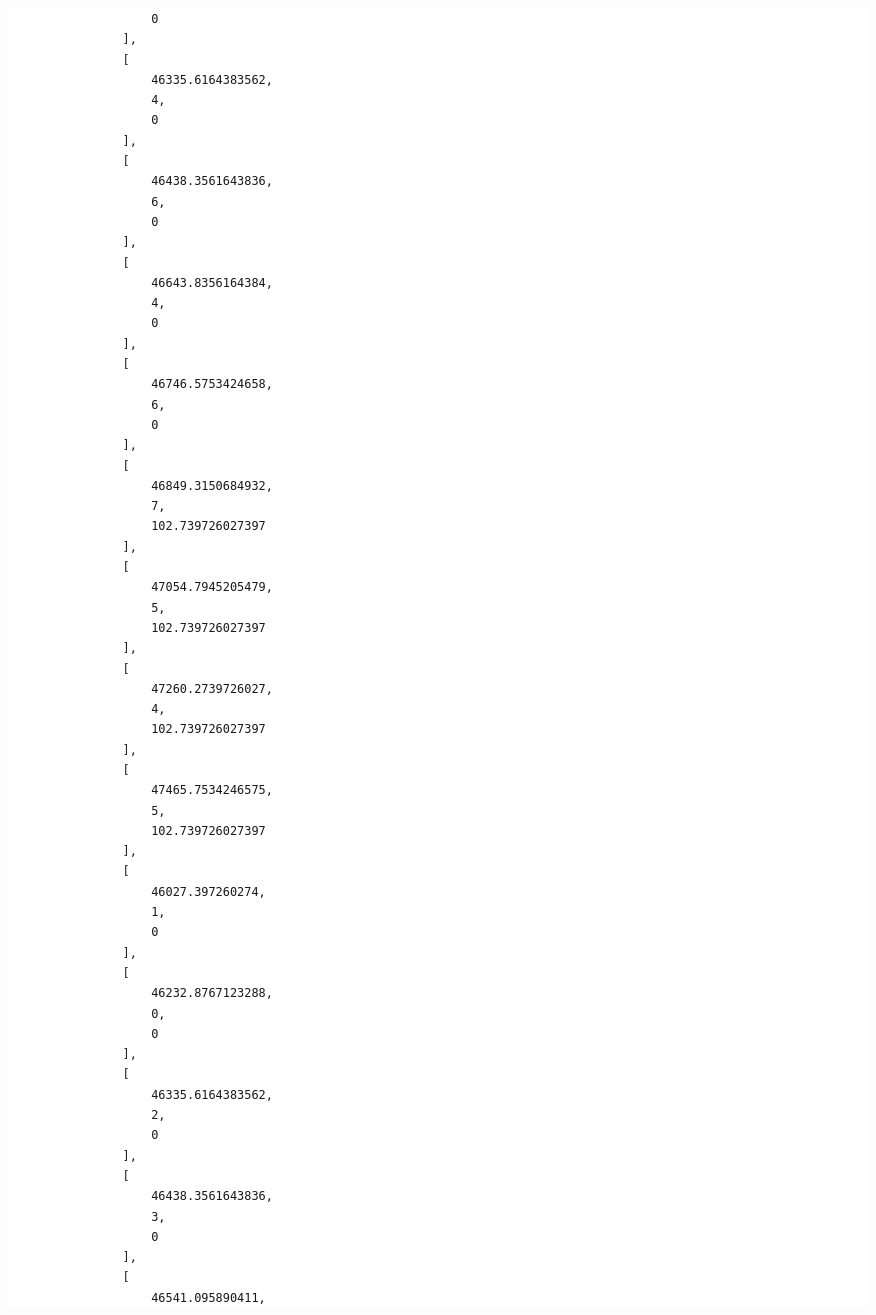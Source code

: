 						0
					],
					[
						46335.6164383562,
						4,
						0
					],
					[
						46438.3561643836,
						6,
						0
					],
					[
						46643.8356164384,
						4,
						0
					],
					[
						46746.5753424658,
						6,
						0
					],
					[
						46849.3150684932,
						7,
						102.739726027397
					],
					[
						47054.7945205479,
						5,
						102.739726027397
					],
					[
						47260.2739726027,
						4,
						102.739726027397
					],
					[
						47465.7534246575,
						5,
						102.739726027397
					],
					[
						46027.397260274,
						1,
						0
					],
					[
						46232.8767123288,
						0,
						0
					],
					[
						46335.6164383562,
						2,
						0
					],
					[
						46438.3561643836,
						3,
						0
					],
					[
						46541.095890411,
